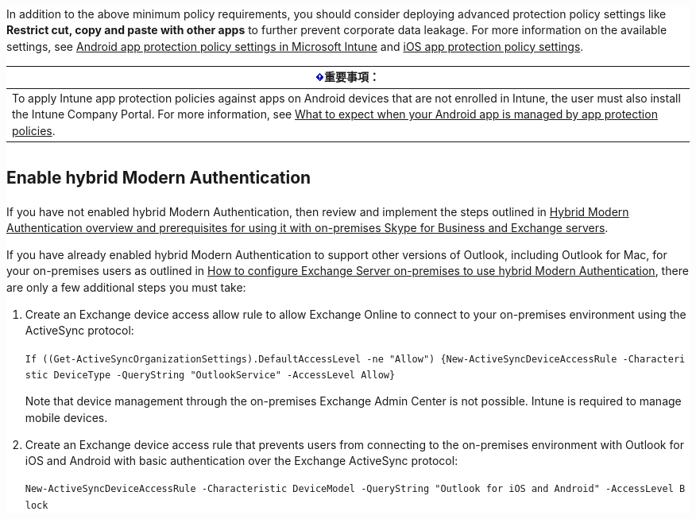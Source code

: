 In addition to the above minimum policy requirements, you should consider deploying advanced protection policy settings like **Restrict cut, copy and paste with other apps** to further prevent corporate data leakage. For more information on the available settings, see [Android app protection policy settings in Microsoft Intune](https://docs.microsoft.com/intune/app-protection-policy-settings-android) and [iOS app protection policy settings](https://docs.microsoft.com/intune/app-protection-policy-settings-ios).

<table>
<thead>
<tr class="header">
<th><img src="images/Bb124558.important(EXCHG.150).gif" title="重要事項" alt="重要事項" />重要事項：</th>
</tr>
</thead>
<tbody>
<tr class="odd">
<td>To apply Intune app protection policies against apps on Android devices that are not enrolled in Intune, the user must also install the Intune Company Portal. For more information, see <a href="https://docs.microsoft.com/en-us/intune/app-protection-enabled-apps-android">What to expect when your Android app is managed by app protection policies</a>.</td>
</tr>
</tbody>
</table>


## Enable hybrid Modern Authentication

If you have not enabled hybrid Modern Authentication, then review and implement the steps outlined in [Hybrid Modern Authentication overview and prerequisites for using it with on-premises Skype for Business and Exchange servers](https://support.office.com/article/hybrid-modern-authentication-overview-and-prerequisites-for-using-it-with-on-premises-skype-for-business-and-exchange-servers-ef753b32-7251-4c9e-b442-1a5aec14e58d?).

If you have already enabled hybrid Modern Authentication to support other versions of Outlook, including Outlook for Mac, for your on-premises users as outlined in [How to configure Exchange Server on-premises to use hybrid Modern Authentication](https://support.office.com/article/how-to-configure-exchange-server-on-premises-to-use-hybrid-modern-authentication-cef3044d-d4cb-4586-8e82-ee97bd3b14ad?), there are only a few additional steps you must take:

1.  Create an Exchange device access allow rule to allow Exchange Online to connect to your on-premises environment using the ActiveSync protocol:
    
        If ((Get-ActiveSyncOrganizationSettings).DefaultAccessLevel -ne "Allow") {New-ActiveSyncDeviceAccessRule -Characteristic DeviceType -QueryString "OutlookService" -AccessLevel Allow}
    
    Note that device management through the on-premises Exchange Admin Center is not possible. Intune is required to manage mobile devices.

2.  Create an Exchange device access rule that prevents users from connecting to the on-premises environment with Outlook for iOS and Android with basic authentication over the Exchange ActiveSync protocol:
    
        New-ActiveSyncDeviceAccessRule -Characteristic DeviceModel -QueryString "Outlook for iOS and Android" -AccessLevel Block
    